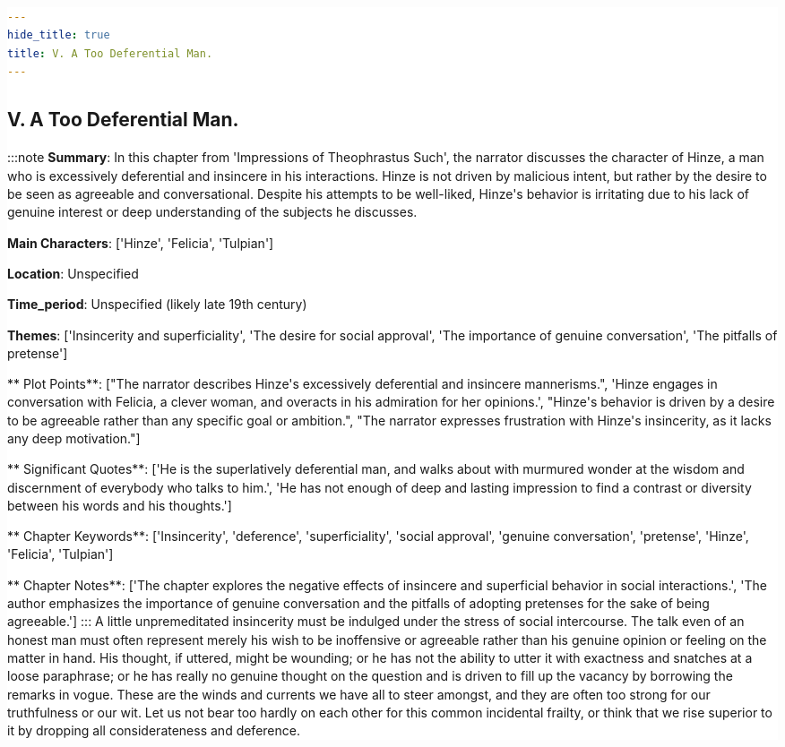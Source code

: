 ```yaml
---
hide_title: true
title: V. A Too Deferential Man.
---
```

## V. A Too Deferential Man.
:::note
**Summary**:
In this chapter from 'Impressions of Theophrastus Such', the narrator discusses the character of Hinze, a man who is excessively deferential and insincere in his interactions. Hinze is not driven by malicious intent, but rather by the desire to be seen as agreeable and conversational. Despite his attempts to be well-liked, Hinze's behavior is irritating due to his lack of genuine interest or deep understanding of the subjects he discusses.

**Main Characters**:
['Hinze', 'Felicia', 'Tulpian']

**Location**:
Unspecified

**Time_period**:
Unspecified (likely late 19th century)

**Themes**:
['Insincerity and superficiality', 'The desire for social approval', 'The importance of genuine conversation', 'The pitfalls of pretense']

** Plot Points**:
["The narrator describes Hinze's excessively deferential and insincere mannerisms.", 'Hinze engages in conversation with Felicia, a clever woman, and overacts in his admiration for her opinions.', "Hinze's behavior is driven by a desire to be agreeable rather than any specific goal or ambition.", "The narrator expresses frustration with Hinze's insincerity, as it lacks any deep motivation."]

** Significant Quotes**:
['He is the superlatively deferential man, and walks about with murmured wonder at the wisdom and discernment of everybody who talks to him.', 'He has not enough of deep and lasting impression to find a contrast or diversity between his words and his thoughts.']

** Chapter Keywords**:
['Insincerity', 'deference', 'superficiality', 'social approval', 'genuine conversation', 'pretense', 'Hinze', 'Felicia', 'Tulpian']

** Chapter Notes**:
['The chapter explores the negative effects of insincere and superficial behavior in social interactions.', 'The author emphasizes the importance of genuine conversation and the pitfalls of adopting pretenses for the sake of being agreeable.']
:::
A little unpremeditated insincerity must be indulged under the stress of social intercourse. The talk even of an honest man must often represent merely his wish to be inoffensive or agreeable rather than his genuine opinion or feeling on the matter in hand. His thought, if uttered, might be wounding; or he has not the ability to utter it with exactness and snatches at a loose paraphrase; or he has really no genuine thought on the question and is driven to fill up the vacancy by borrowing the remarks in vogue. These are the winds and currents we have all to steer amongst, and they are often too strong for our truthfulness or our wit. Let us not bear too hardly on each other for this common incidental frailty, or think that we rise superior to it by dropping all considerateness and deference. 
